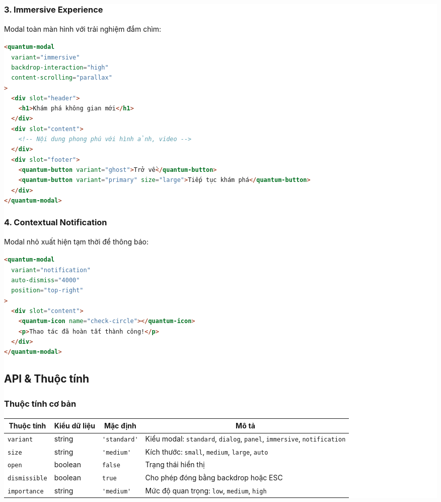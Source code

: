 
### 3. Immersive Experience

Modal toàn màn hình với trải nghiệm đắm chìm:

```html
<quantum-modal 
  variant="immersive" 
  backdrop-interaction="high"
  content-scrolling="parallax"
>
  <div slot="header">
    <h1>Khám phá không gian mới</h1>
  </div>
  <div slot="content">
    <!-- Nội dung phong phú với hình ảnh, video -->
  </div>
  <div slot="footer">
    <quantum-button variant="ghost">Trở về</quantum-button>
    <quantum-button variant="primary" size="large">Tiếp tục khám phá</quantum-button>
  </div>
</quantum-modal>
```

### 4. Contextual Notification

Modal nhỏ xuất hiện tạm thời để thông báo:

```html
<quantum-modal 
  variant="notification" 
  auto-dismiss="4000"
  position="top-right"
>
  <div slot="content">
    <quantum-icon name="check-circle"></quantum-icon>
    <p>Thao tác đã hoàn tất thành công!</p>
  </div>
</quantum-modal>
```

## API & Thuộc tính

### Thuộc tính cơ bản

| Thuộc tính | Kiểu dữ liệu | Mặc định | Mô tả |
|------------|--------------|----------|-------|
| `variant` | string | `'standard'` | Kiểu modal: `standard`, `dialog`, `panel`, `immersive`, `notification` |
| `size` | string | `'medium'` | Kích thước: `small`, `medium`, `large`, `auto` |
| `open` | boolean | `false` | Trạng thái hiển thị |
| `dismissible` | boolean | `true` | Cho phép đóng bằng backdrop hoặc ESC |
| `importance` | string | `'medium'` | Mức độ quan trọng: `low`, `medium`, `high` |
